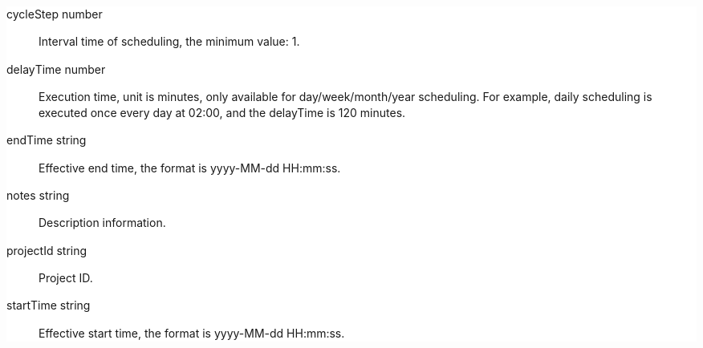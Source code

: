 <div>
<pulumi-choosable type="language" values="javascript,typescript">
<dl class="resources-properties"><dt class="property-optional"
            title="Optional">
        <span id="state_cyclestep_nodejs">
<a data-swiftype-name="resource-property" data-swiftype-type="text" href="#state_cyclestep_nodejs" style="color: inherit; text-decoration: inherit;">cycle<wbr>Step</a>
</span>
        <span class="property-indicator"></span>
        <span class="property-type">number</span>
    </dt>
    <dd><p>Interval time of scheduling, the minimum value: 1.</p>
</dd><dt class="property-optional"
            title="Optional">
        <span id="state_delaytime_nodejs">
<a data-swiftype-name="resource-property" data-swiftype-type="text" href="#state_delaytime_nodejs" style="color: inherit; text-decoration: inherit;">delay<wbr>Time</a>
</span>
        <span class="property-indicator"></span>
        <span class="property-type">number</span>
    </dt>
    <dd><p>Execution time, unit is minutes, only available for day/week/month/year scheduling. For example, daily scheduling is executed once every day at 02:00, and the delayTime is 120 minutes.</p>
</dd><dt class="property-optional"
            title="Optional">
        <span id="state_endtime_nodejs">
<a data-swiftype-name="resource-property" data-swiftype-type="text" href="#state_endtime_nodejs" style="color: inherit; text-decoration: inherit;">end<wbr>Time</a>
</span>
        <span class="property-indicator"></span>
        <span class="property-type">string</span>
    </dt>
    <dd><p>Effective end time, the format is yyyy-MM-dd HH:mm:ss.</p>
</dd><dt class="property-optional"
            title="Optional">
        <span id="state_notes_nodejs">
<a data-swiftype-name="resource-property" data-swiftype-type="text" href="#state_notes_nodejs" style="color: inherit; text-decoration: inherit;">notes</a>
</span>
        <span class="property-indicator"></span>
        <span class="property-type">string</span>
    </dt>
    <dd><p>Description information.</p>
</dd><dt class="property-optional"
            title="Optional">
        <span id="state_projectid_nodejs">
<a data-swiftype-name="resource-property" data-swiftype-type="text" href="#state_projectid_nodejs" style="color: inherit; text-decoration: inherit;">project<wbr>Id</a>
</span>
        <span class="property-indicator"></span>
        <span class="property-type">string</span>
    </dt>
    <dd><p>Project ID.</p>
</dd><dt class="property-optional"
            title="Optional">
        <span id="state_starttime_nodejs">
<a data-swiftype-name="resource-property" data-swiftype-type="text" href="#state_starttime_nodejs" style="color: inherit; text-decoration: inherit;">start<wbr>Time</a>
</span>
        <span class="property-indicator"></span>
        <span class="property-type">string</span>
    </dt>
    <dd><p>Effective start time, the format is yyyy-MM-dd HH:mm:ss.</p>
</dd><dt class="property-optional"